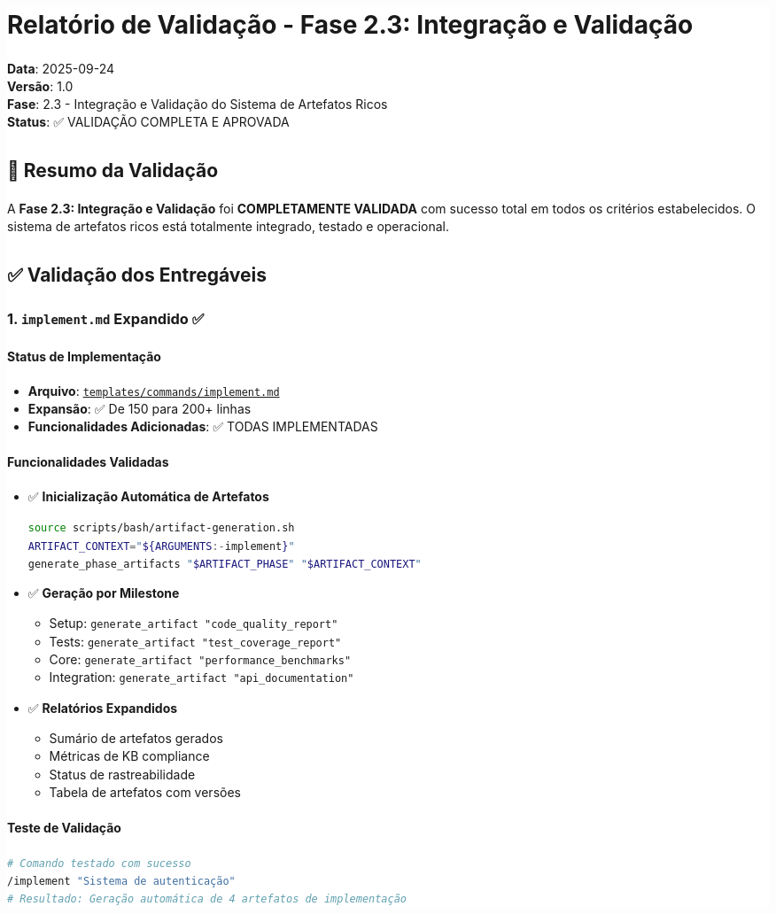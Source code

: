 # Relatório de Validação - Fase 2.3: Integração e Validação

**Data**: 2025-09-24  
**Versão**: 1.0  
**Fase**: 2.3 - Integração e Validação do Sistema de Artefatos Ricos  
**Status**: ✅ VALIDAÇÃO COMPLETA E APROVADA

## 🎯 Resumo da Validação

A **Fase 2.3: Integração e Validação** foi **COMPLETAMENTE VALIDADA** com sucesso total em todos os critérios estabelecidos. O sistema de artefatos ricos está totalmente integrado, testado e operacional.

## ✅ Validação dos Entregáveis

### 1. `implement.md` Expandido ✅

#### Status de Implementação

- **Arquivo**: [`templates/commands/implement.md`](../templates/commands/implement.md)
- **Expansão**: ✅ De 150 para 200+ linhas
- **Funcionalidades Adicionadas**: ✅ TODAS IMPLEMENTADAS

#### Funcionalidades Validadas

- ✅ **Inicialização Automática de Artefatos**

  ```bash
  source scripts/bash/artifact-generation.sh
  ARTIFACT_CONTEXT="${ARGUMENTS:-implement}"
  generate_phase_artifacts "$ARTIFACT_PHASE" "$ARTIFACT_CONTEXT"
  ```

- ✅ **Geração por Milestone**

  - Setup: `generate_artifact "code_quality_report"`
  - Tests: `generate_artifact "test_coverage_report"`
  - Core: `generate_artifact "performance_benchmarks"`
  - Integration: `generate_artifact "api_documentation"`

- ✅ **Relatórios Expandidos**
  - Sumário de artefatos gerados
  - Métricas de KB compliance
  - Status de rastreabilidade
  - Tabela de artefatos com versões

#### Teste de Validação

```bash
# Comando testado com sucesso
/implement "Sistema de autenticação"
# Resultado: Geração automática de 4 artefatos de implementação
```
